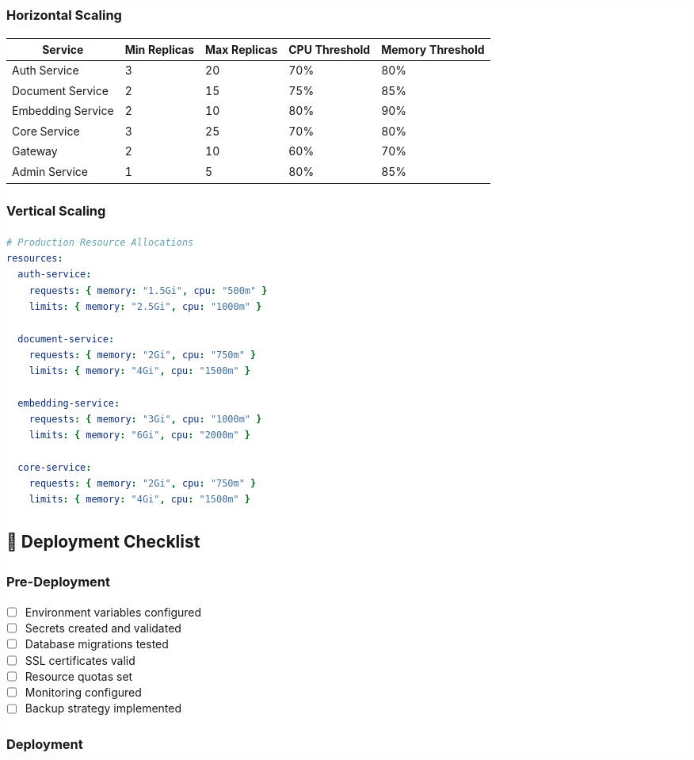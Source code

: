 ### Horizontal Scaling

| Service | Min Replicas | Max Replicas | CPU Threshold | Memory Threshold |
|---------|--------------|--------------|---------------|------------------|
| Auth Service | 3 | 20 | 70% | 80% |
| Document Service | 2 | 15 | 75% | 85% |
| Embedding Service | 2 | 10 | 80% | 90% |
| Core Service | 3 | 25 | 70% | 80% |
| Gateway | 2 | 10 | 60% | 70% |
| Admin Service | 1 | 5 | 80% | 85% |

### Vertical Scaling

```yaml
# Production Resource Allocations
resources:
  auth-service:
    requests: { memory: "1.5Gi", cpu: "500m" }
    limits: { memory: "2.5Gi", cpu: "1000m" }
  
  document-service:
    requests: { memory: "2Gi", cpu: "750m" }
    limits: { memory: "4Gi", cpu: "1500m" }
  
  embedding-service:
    requests: { memory: "3Gi", cpu: "1000m" }
    limits: { memory: "6Gi", cpu: "2000m" }
  
  core-service:
    requests: { memory: "2Gi", cpu: "750m" }
    limits: { memory: "4Gi", cpu: "1500m" }
```

## 🎯 Deployment Checklist

### Pre-Deployment

- [ ] Environment variables configured
- [ ] Secrets created and validated
- [ ] Database migrations tested
- [ ] SSL certificates valid
- [ ] Resource quotas set
- [ ] Monitoring configured
- [ ] Backup strategy implemented

### Deployment
